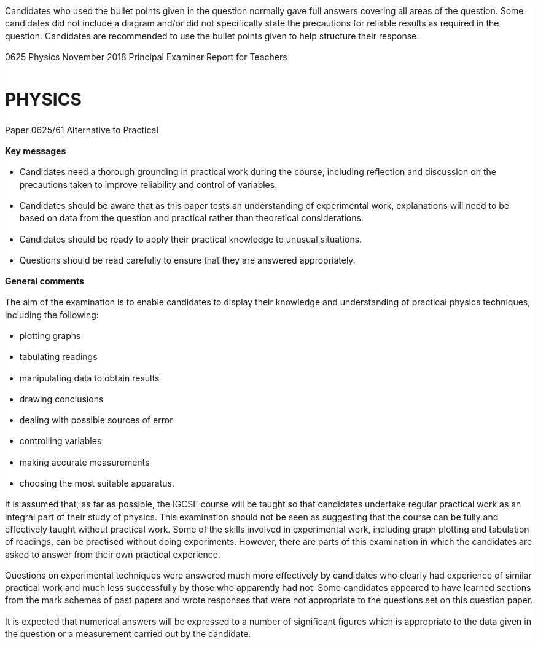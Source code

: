 Candidates who used the bullet points given in the question normally gave full answers covering all areas of the question. Some candidates did not include a diagram and/or did not specifically state the precautions for reliable results as required in the question. Candidates are recommended to use the bullet points given to help structure their response. 


 0625 Physics November 2018 Principal Examiner Report for Teachers 

# PHYSICS 

 Paper 0625/61 Alternative to Practical 

**Key messages** 

- Candidates need a thorough grounding in practical work during the course, including reflection and     discussion on the precautions taken to improve reliability and control of variables. 

- Candidates should be aware that as this paper tests an understanding of experimental work,     explanations will need to be based on data from the question and practical rather than theoretical     considerations. 

- Candidates should be ready to apply their practical knowledge to unusual situations. 

- Questions should be read carefully to ensure that they are answered appropriately. 

**General comments** 

The aim of the examination is to enable candidates to display their knowledge and understanding of practical physics techniques, including the following: 

- plotting graphs 

- tabulating readings 

- manipulating data to obtain results 

- drawing conclusions 

- dealing with possible sources of error 

- controlling variables 

- making accurate measurements 

- choosing the most suitable apparatus. 

It is assumed that, as far as possible, the IGCSE course will be taught so that candidates undertake regular practical work as an integral part of their study of physics. This examination should not be seen as suggesting that the course can be fully and effectively taught without practical work. Some of the skills involved in experimental work, including graph plotting and tabulation of readings, can be practised without doing experiments. However, there are parts of this examination in which the candidates are asked to answer from their own practical experience. 

Questions on experimental techniques were answered much more effectively by candidates who clearly had experience of similar practical work and much less successfully by those who apparently had not. Some candidates appeared to have learned sections from the mark schemes of past papers and wrote responses that were not appropriate to the questions set on this question paper. 

It is expected that numerical answers will be expressed to a number of significant figures which is appropriate to the data given in the question or a measurement carried out by the candidate. 

